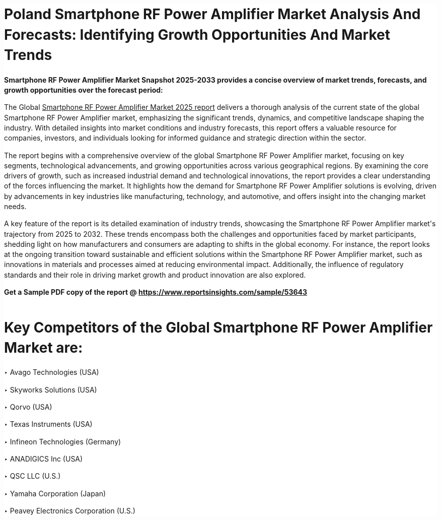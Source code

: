 # Poland Smartphone RF Power Amplifier Market Analysis And Forecasts: Identifying Growth Opportunities And Market Trends

<strong>Smartphone RF Power Amplifier Market Snapshot 2025-2033 provides a concise overview of market trends, forecasts, and growth opportunities over the forecast period:</strong>

 The Global <a href=https://www.reportsinsights.com/sample/53643>Smartphone RF Power Amplifier Market 2025 report</a> delivers a thorough analysis of the current state of the global Smartphone RF Power Amplifier market, emphasizing the significant trends, dynamics, and competitive landscape shaping the industry. With detailed insights into market conditions and industry forecasts, this report offers a valuable resource for companies, investors, and individuals looking for informed guidance and strategic direction within the sector.

The report begins with a comprehensive overview of the global Smartphone RF Power Amplifier market, focusing on key segments, technological advancements, and growing opportunities across various geographical regions. By examining the core drivers of growth, such as increased industrial demand and technological innovations, the report provides a clear understanding of the forces influencing the market. It highlights how the demand for Smartphone RF Power Amplifier solutions is evolving, driven by advancements in key industries like manufacturing, technology, and automotive, and offers insight into the changing market needs.

A key feature of the report is its detailed examination of industry trends, showcasing the Smartphone RF Power Amplifier market's trajectory from 2025 to 2032. These trends encompass both the challenges and opportunities faced by market participants, shedding light on how manufacturers and consumers are adapting to shifts in the global economy. For instance, the report looks at the ongoing transition toward sustainable and efficient solutions within the Smartphone RF Power Amplifier market, such as innovations in materials and processes aimed at reducing environmental impact. Additionally, the influence of regulatory standards and their role in driving market growth and product innovation are also explored.

<strong>Get a Sample PDF copy of the report @ <a href=https://www.reportsinsights.com/sample/53643>https://www.reportsinsights.com/sample/53643</a></strong>

# <strong>Key Competitors of the Global Smartphone RF Power Amplifier Market are:</strong>

‣ Avago Technologies (USA)

‣ Skyworks Solutions (USA)

‣ Qorvo (USA)

‣ Texas Instruments (USA)

‣ Infineon Technologies (Germany)

‣ ANADIGICS Inc (USA)

‣ QSC LLC (U.S.)

‣ Yamaha Corporation (Japan)

‣ Peavey Electronics Corporation (U.S.)

